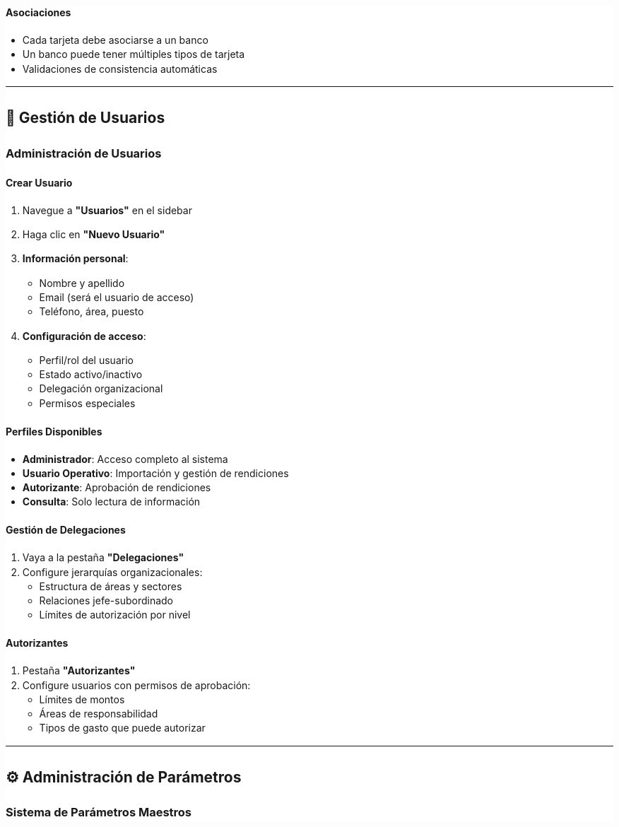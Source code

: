 #### Asociaciones
- Cada tarjeta debe asociarse a un banco
- Un banco puede tener múltiples tipos de tarjeta
- Validaciones de consistencia automáticas

---

## 👥 Gestión de Usuarios

### Administración de Usuarios

#### Crear Usuario
1. Navegue a **"Usuarios"** en el sidebar
2. Haga clic en **"Nuevo Usuario"**
3. **Información personal**:
   - Nombre y apellido
   - Email (será el usuario de acceso)
   - Teléfono, área, puesto

4. **Configuración de acceso**:
   - Perfil/rol del usuario
   - Estado activo/inactivo
   - Delegación organizacional
   - Permisos especiales

#### Perfiles Disponibles
- **Administrador**: Acceso completo al sistema
- **Usuario Operativo**: Importación y gestión de rendiciones
- **Autorizante**: Aprobación de rendiciones
- **Consulta**: Solo lectura de información

#### Gestión de Delegaciones
1. Vaya a la pestaña **"Delegaciones"**
2. Configure jerarquías organizacionales:
   - Estructura de áreas y sectores
   - Relaciones jefe-subordinado
   - Límites de autorización por nivel

#### Autorizantes
1. Pestaña **"Autorizantes"**
2. Configure usuarios con permisos de aprobación:
   - Límites de montos
   - Áreas de responsabilidad
   - Tipos de gasto que puede autorizar

---

## ⚙️ Administración de Parámetros

### Sistema de Parámetros Maestros
